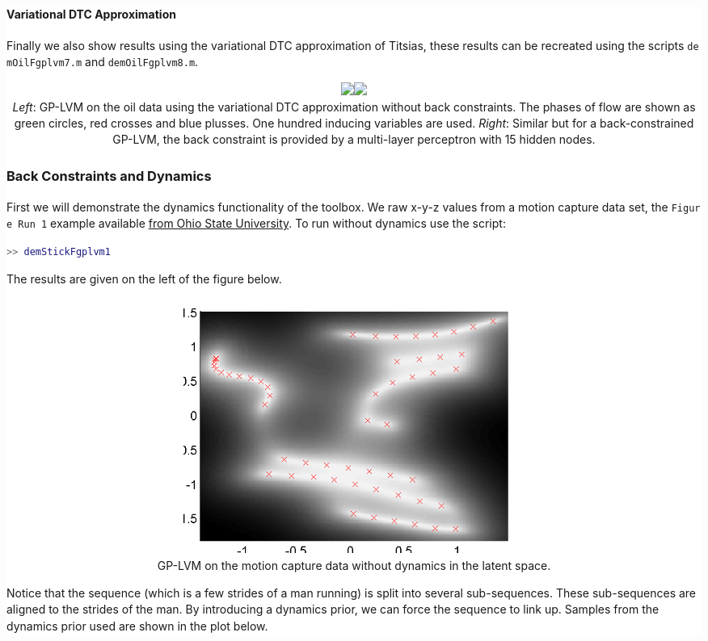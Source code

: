 #### Variational DTC Approximation

Finally we also show results using the variational DTC approximation of Titsias, these results can be recreated using the scripts `demOilFgplvm7.m` and `demOilFgplvm8.m`.

<center><img src="./html/demOilFgplvm7.png" width="49%"><img src="./html/demOilFgplvm8.png" width="49%"><br>
<i>Left</i>: GP-LVM on the oil data using the variational DTC approximation without back constraints. The phases of flow are shown as green circles, red crosses and blue plusses.  One hundred inducing variables are used. <i>Right</i>: Similar but for a back-constrained GP-LVM, the back constraint is provided by a multi-layer perceptron with 15 hidden nodes.</center>


### Back Constraints and Dynamics

First we will demonstrate the dynamics functionality of the toolbox. We raw x-y-z values from a motion capture data set, the `Figure Run 1` example available <a href="http://accad.osu.edu/research/mocap/mocap_data.htm">from Ohio State University</a>. To run without dynamics use the script:

```matlab
>> demStickFgplvm1
```

The results are given on the left of the figure below.

<center><img src="./html/demStickFgplvm1.png" width="49%"><br>
GP-LVM on the motion capture data without dynamics in the latent space. </center>

Notice that the sequence (which is a few strides of a man running) is split into several sub-sequences. These sub-sequences are aligned to the strides of the man. By introducing a dynamics prior, we can force the sequence to link up. Samples from the dynamics prior used are shown in the plot below.
